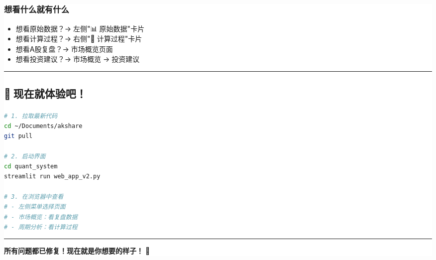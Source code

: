 ### 想看什么就有什么
- 想看原始数据？→ 左侧"📊 原始数据"卡片
- 想看计算过程？→ 右侧"🧮 计算过程"卡片
- 想看A股复盘？→ 市场概览页面
- 想看投资建议？→ 市场概览 → 投资建议

---

## 🚀 现在就体验吧！

```bash
# 1. 拉取最新代码
cd ~/Documents/akshare
git pull

# 2. 启动界面
cd quant_system
streamlit run web_app_v2.py

# 3. 在浏览器中查看
# - 左侧菜单选择页面
# - 市场概览：看复盘数据
# - 周期分析：看计算过程
```

---

**所有问题都已修复！现在就是你想要的样子！** 🎉
